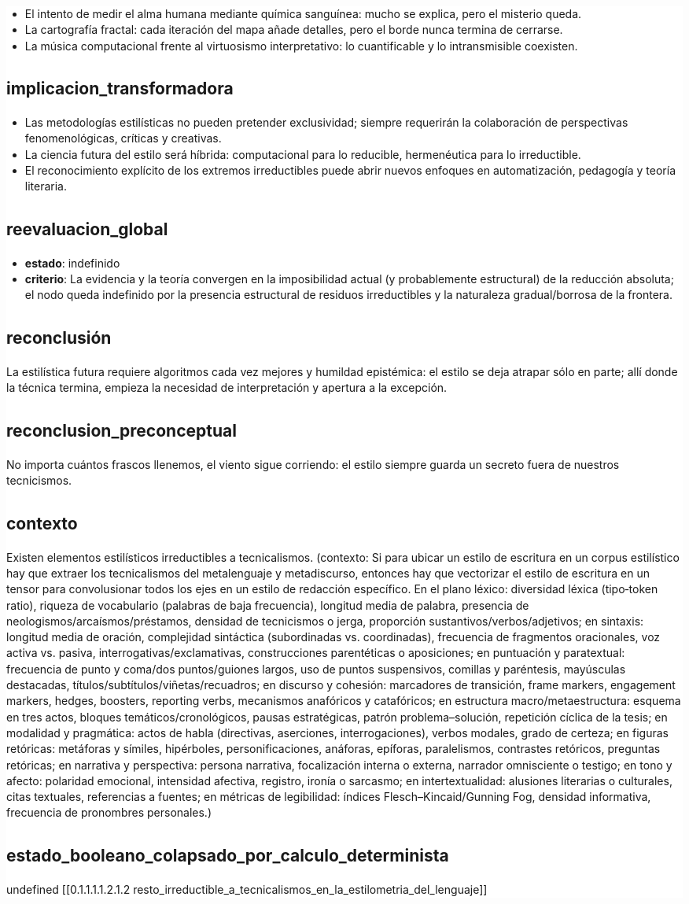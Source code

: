 - El intento de medir el alma humana mediante química sanguínea: mucho se explica, pero el misterio queda.
- La cartografía fractal: cada iteración del mapa añade detalles, pero el borde nunca termina de cerrarse.
- La música computacional frente al virtuosismo interpretativo: lo cuantificable y lo intransmisible coexisten.

## implicacion_transformadora

- Las metodologías estilísticas no pueden pretender exclusividad; siempre requerirán la colaboración de perspectivas fenomenológicas, críticas y creativas.
- La ciencia futura del estilo será híbrida: computacional para lo reducible, hermenéutica para lo irreductible.
- El reconocimiento explícito de los extremos irreductibles puede abrir nuevos enfoques en automatización, pedagogía y teoría literaria.

## reevaluacion_global

- **estado**: indefinido
- **criterio**: La evidencia y la teoría convergen en la imposibilidad actual (y probablemente estructural) de la reducción absoluta; el nodo queda indefinido por la presencia estructural de residuos irreductibles y la naturaleza gradual/borrosa de la frontera.

## reconclusión

La estilística futura requiere algoritmos cada vez mejores y humildad epistémica: el estilo se deja atrapar sólo en parte; allí donde la técnica termina, empieza la necesidad de interpretación y apertura a la excepción.

## reconclusion_preconceptual

No importa cuántos frascos llenemos, el viento sigue corriendo: el estilo siempre guarda un secreto fuera de nuestros tecnicismos.

## contexto

Existen elementos estilísticos irreductibles a tecnicalismos. (contexto: Si para ubicar un estilo de escritura en un corpus estilístico hay que extraer los tecnicalismos del metalenguaje y metadiscurso, entonces hay que vectorizar el estilo de escritura en un tensor para convolusionar todos los ejes en un estilo de redacción específico. En el plano léxico: diversidad léxica (tipo‐token ratio), riqueza de vocabulario (palabras de baja frecuencia), longitud media de palabra, presencia de neologismos/arcaísmos/préstamos, densidad de tecnicismos o jerga, proporción sustantivos/verbos/adjetivos; en sintaxis: longitud media de oración, complejidad sintáctica (subordinadas vs. coordinadas), frecuencia de fragmentos oracionales, voz activa vs. pasiva, interrogativas/exclamativas, construcciones parentéticas o aposiciones; en puntuación y paratextual: frecuencia de punto y coma/dos puntos/guiones largos, uso de puntos suspensivos, comillas y paréntesis, mayúsculas destacadas, títulos/subtítulos/viñetas/recuadros; en discurso y cohesión: marcadores de transición, frame markers, engagement markers, hedges, boosters, reporting verbs, mecanismos anafóricos y catafóricos; en estructura macro/metaestructura: esquema en tres actos, bloques temáticos/cronológicos, pausas estratégicas, patrón problema–solución, repetición cíclica de la tesis; en modalidad y pragmática: actos de habla (directivas, aserciones, interrogaciones), verbos modales, grado de certeza; en figuras retóricas: metáforas y símiles, hipérboles, personificaciones, anáforas, epíforas, paralelismos, contrastes retóricos, preguntas retóricas; en narrativa y perspectiva: persona narrativa, focalización interna o externa, narrador omnisciente o testigo; en tono y afecto: polaridad emocional, intensidad afectiva, registro, ironía o sarcasmo; en intertextualidad: alusiones literarias o culturales, citas textuales, referencias a fuentes; en métricas de legibilidad: índices Flesch–Kincaid/Gunning Fog, densidad informativa, frecuencia de pronombres personales.)

## estado_booleano_colapsado_por_calculo_determinista

undefined
[[0.1.1.1.1.2.1.2 resto_irreductible_a_tecnicalismos_en_la_estilometria_del_lenguaje]]
